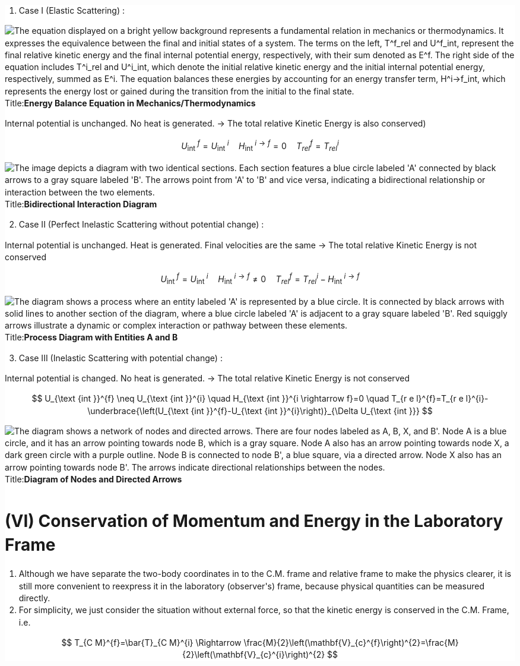 1. Case I (Elastic Scattering) :

![The equation displayed on a bright yellow background represents a fundamental relation in mechanics or thermodynamics. It expresses the equivalence between the final and initial states of a system. The terms on the left, T^f_rel and U^f_int, represent the final relative kinetic energy and the final internal potential energy, respectively, with their sum denoted as E^f. The right side of the equation includes T^i_rel and U^i_int, which denote the initial relative kinetic energy and the initial internal potential energy, respectively, summed as E^i. The equation balances these energies by accounting for an energy transfer term, H^i→f_int, which represents the energy lost or gained during the transition from the initial to the final state.](https://utfs.io/f/31a65e66-a2ba-4476-8ec0-1395f644139d-1nq5d6.jpeg) 
Title:**Energy Balance Equation in Mechanics/Thermodynamics**

Internal potential is unchanged. No heat is generated.
$\rightarrow$ The total relative Kinetic Energy is also conserved)

$$
U_{\text {int }}^{f}=U_{\text {int }}^{i} \quad H_{\text {int }}^{i \rightarrow f}=0 \quad T_{r e l}^{f}=T_{r e l}^{i}
$$

![The image depicts a diagram with two identical sections. Each section features a blue circle labeled 'A' connected by black arrows to a gray square labeled 'B'. The arrows point from 'A' to 'B' and vice versa, indicating a bidirectional relationship or interaction between the two elements.](https://utfs.io/f/8bd66ab8-61da-4ad0-9c86-67484ae7cfbd-1nq5d7.jpeg) 
Title:**Bidirectional Interaction Diagram**

2. Case II (Perfect Inelastic Scattering without potential change) :

Internal potential is unchanged. Heat is generated. Final velocities are the same $\rightarrow$ The total relative Kinetic Energy is not conserved

$$
U_{\text {int }}^{f}=U_{\text {int }}^{i} \quad H_{\text {int }}^{i \rightarrow f} \neq 0 \quad T_{r e l}^{f}=T_{r e l}^{i}-H_{\text {int }}^{i \rightarrow f}
$$

![The diagram shows a process where an entity labeled 'A' is represented by a blue circle. It is connected by black arrows with solid lines to another section of the diagram, where a blue circle labeled 'A' is adjacent to a gray square labeled 'B'. Red squiggly arrows illustrate a dynamic or complex interaction or pathway between these elements.](https://utfs.io/f/d041250b-3239-48e9-93fa-8f7e3349dee1-1nq5d8.jpeg) 
Title:**Process Diagram with Entities A and B**

3. Case III (Inelastic Scattering with potential change) :

Internal potential is changed. No heat is generated.
$\rightarrow$ The total relative Kinetic Energy is not conserved

$$
U_{\text {int }}^{f} \neq U_{\text {int }}^{i} \quad H_{\text {int }}^{i \rightarrow f}=0 \quad T_{r e l}^{f}=T_{r e l}^{i}-\underbrace{\left(U_{\text {int }}^{f}-U_{\text {int }}^{i}\right)}_{\Delta U_{\text {int }}}
$$

![The diagram shows a network of nodes and directed arrows. There are four nodes labeled as A, B, X, and B'. Node A is a blue circle, and it has an arrow pointing towards node B, which is a gray square. Node A also has an arrow pointing towards node X, a dark green circle with a purple outline. Node B is connected to node B', a blue square, via a directed arrow. Node X also has an arrow pointing towards node B'. The arrows indicate directional relationships between the nodes.](https://utfs.io/f/820df1bc-ebb5-4bc1-b550-0eaa6d7b9454-1nq5d9.jpeg) 
Title:**Diagram of Nodes and Directed Arrows**


# (VI) Conservation of Momentum and Energy in the Laboratory Frame 

1. Although we have separate the two-body coordinates in to the C.M. frame and relative frame to make the physics clearer, it is still more convenient to reexpress it in the laboratory (observer's) frame, because physical quantities can be measured directly.
2. For simplicity, we just consider the situation without external force, so that the kinetic energy is conserved in the C.M. Frame, i.e.

$$
T_{C M}^{f}=\bar{T}_{C M}^{i} \Rightarrow \frac{M}{2}\left(\mathbf{V}_{c}^{f}\right)^{2}=\frac{M}{2}\left(\mathbf{V}_{c}^{i}\right)^{2}
$$
